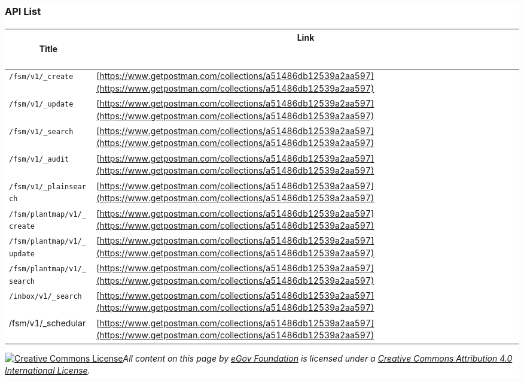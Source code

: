 ### API List <a href="#api-list" id="api-list"></a>

| <h4 id="title"><strong>Title</strong> </h4> | **Link**                                                                                                                   |
| ------------------------------------------- | -------------------------------------------------------------------------------------------------------------------------- |
|  `/fsm/v1/_create`                          | [https://www.getpostman.com/collections/a51486db12539a2aa597](https://www.getpostman.com/collections/a51486db12539a2aa597) |
|  `/fsm/v1/_update`                          | [https://www.getpostman.com/collections/a51486db12539a2aa597](https://www.getpostman.com/collections/a51486db12539a2aa597) |
| `/fsm/v1/_search`                           | [https://www.getpostman.com/collections/a51486db12539a2aa597](https://www.getpostman.com/collections/a51486db12539a2aa597) |
| `/fsm/v1/_audit`                            | [https://www.getpostman.com/collections/a51486db12539a2aa597](https://www.getpostman.com/collections/a51486db12539a2aa597) |
| `/fsm/v1/_plainsearch`                      | [https://www.getpostman.com/collections/a51486db12539a2aa597](https://www.getpostman.com/collections/a51486db12539a2aa597) |
| `/fsm/plantmap/v1/_create`                  | [https://www.getpostman.com/collections/a51486db12539a2aa597](https://www.getpostman.com/collections/a51486db12539a2aa597) |
| `/fsm/plantmap/v1/_update`                  | [https://www.getpostman.com/collections/a51486db12539a2aa597](https://www.getpostman.com/collections/a51486db12539a2aa597) |
| `/fsm/plantmap/v1/_search`                  | [https://www.getpostman.com/collections/a51486db12539a2aa597](https://www.getpostman.com/collections/a51486db12539a2aa597) |
| `/inbox/v1/_search`                         | [https://www.getpostman.com/collections/a51486db12539a2aa597](https://www.getpostman.com/collections/a51486db12539a2aa597) |
| /fsm/v1/\_schedular                         | [https://www.getpostman.com/collections/a51486db12539a2aa597](https://www.getpostman.com/collections/a51486db12539a2aa597) |



[![Creative Commons License](https://i.creativecommons.org/l/by/4.0/80x15.png)](http://creativecommons.org/licenses/by/4.0/)_All content on this page by_ [_eGov Foundation_](https://egov.org.in/) _is licensed under a_ [_Creative Commons Attribution 4.0 International License_](http://creativecommons.org/licenses/by/4.0/)_._
